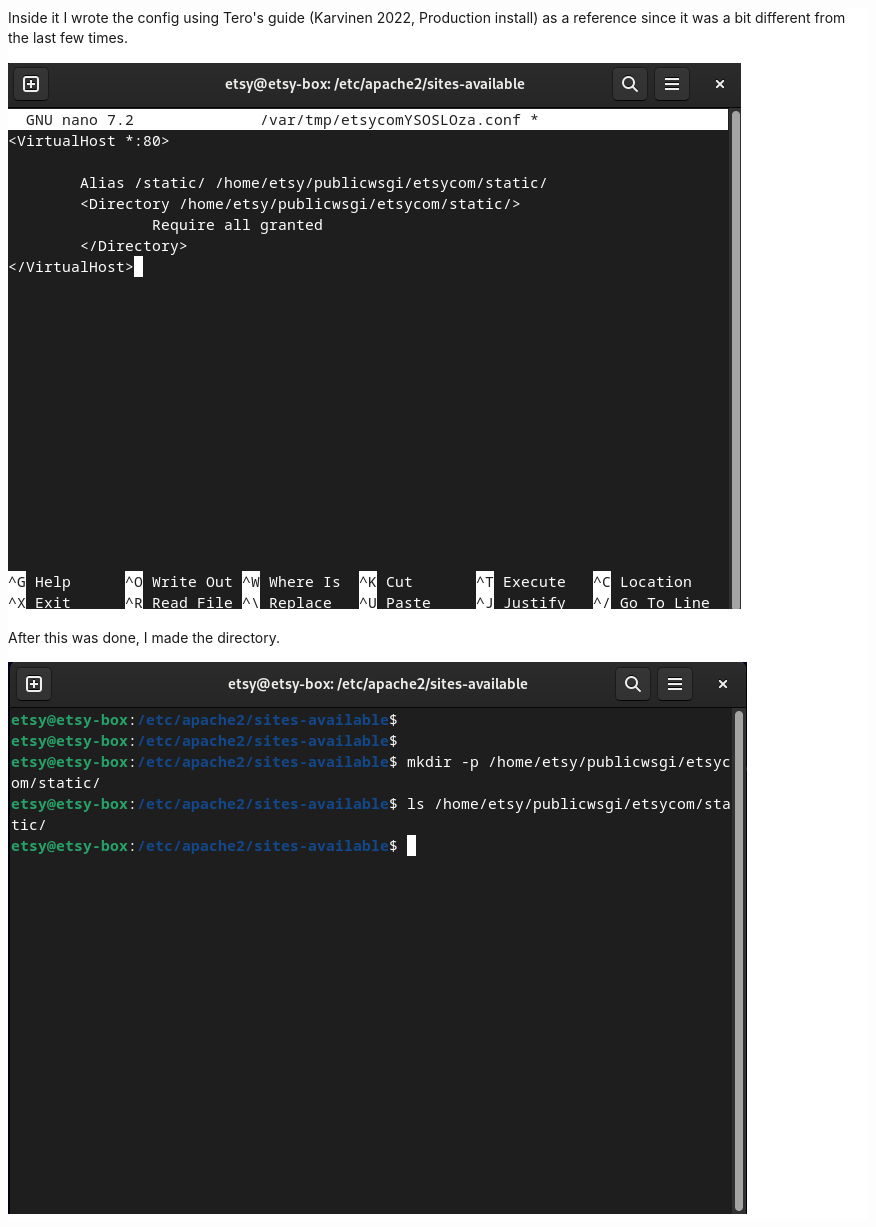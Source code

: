 Inside it I wrote the config using Tero's guide (Karvinen 2022, Production install) as a reference since it was a bit different from the last few times.

![3](Screenshots/6/3.png)

After this was done, I made the directory.

![4](Screenshots/6/4.png)
